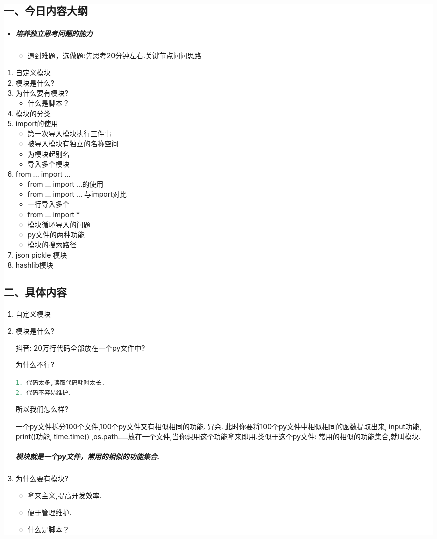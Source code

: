 ## 一、今日内容大纲

+ ##### 培养独立思考问题的能力

  + 遇到难题，选做题:先思考20分钟左右.关键节点问问思路

1. 自定义模块
2. 模块是什么?
3. 为什么要有模块?
   + 什么是脚本？
4. 模块的分类
5. import的使用
   + 第一次导入模块执行三件事
   + 被导入模块有独立的名称空间
   + 为模块起别名
   + 导入多个模块
6. from ... import ...
   + from ... import ...的使用
   + from ... import ... 与import对比
   + 一行导入多个
   + from ... import *
   + 模块循环导入的问题
   + py文件的两种功能
   + 模块的搜索路径
7. json pickle 模块
8. hashlib模块

## 二、具体内容

1.  自定义模块

2. 模块是什么?

   抖音: 20万行代码全部放在一个py文件中?

   为什么不行?  

   ```python
   1. 代码太多,读取代码耗时太长.
   2. 代码不容易维护.
   ```

   所以我们怎么样?

   一个py文件拆分100个文件,100个py文件又有相似相同的功能. 冗余.  此时你要将100个py文件中相似相同的函数提取出来, input功能, print()功能, time.time() ,os.path.....放在一个文件,当你想用这个功能拿来即用.类似于这个py文件: 常用的相似的功能集合,就叫模块.

   ##### 模块就是一个py文件，常用的相似的功能集合.

3. 为什么要有模块?

   + 拿来主义,提高开发效率.
   + 便于管理维护.

   + 什么是脚本？

